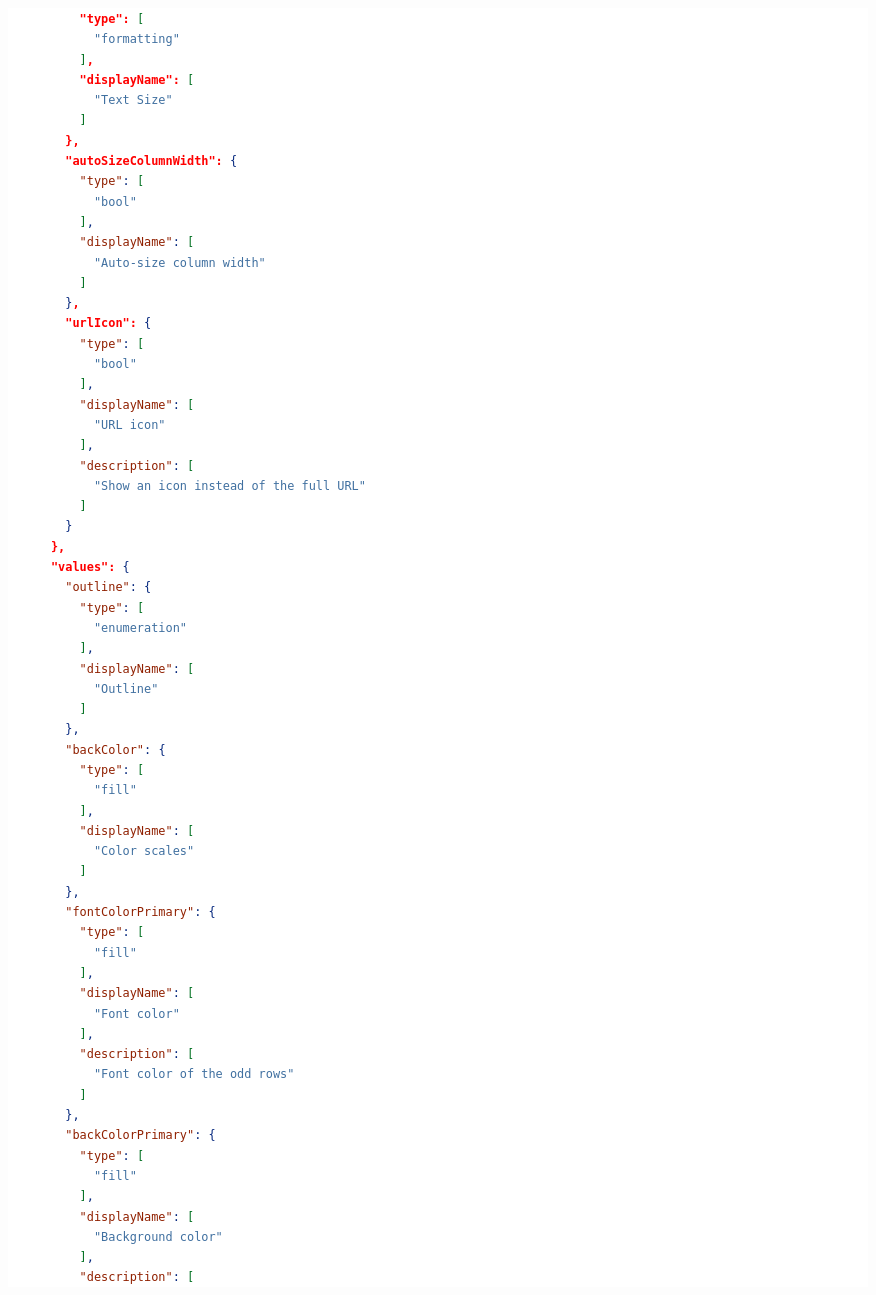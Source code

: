 ```json
          "type": [
            "formatting"
          ],
          "displayName": [
            "Text Size"
          ]
        },
        "autoSizeColumnWidth": {
          "type": [
            "bool"
          ],
          "displayName": [
            "Auto-size column width"
          ]
        },
        "urlIcon": {
          "type": [
            "bool"
          ],
          "displayName": [
            "URL icon"
          ],
          "description": [
            "Show an icon instead of the full URL"
          ]
        }
      },
      "values": {
        "outline": {
          "type": [
            "enumeration"
          ],
          "displayName": [
            "Outline"
          ]
        },
        "backColor": {
          "type": [
            "fill"
          ],
          "displayName": [
            "Color scales"
          ]
        },
        "fontColorPrimary": {
          "type": [
            "fill"
          ],
          "displayName": [
            "Font color"
          ],
          "description": [
            "Font color of the odd rows"
          ]
        },
        "backColorPrimary": {
          "type": [
            "fill"
          ],
          "displayName": [
            "Background color"
          ],
          "description": [
```